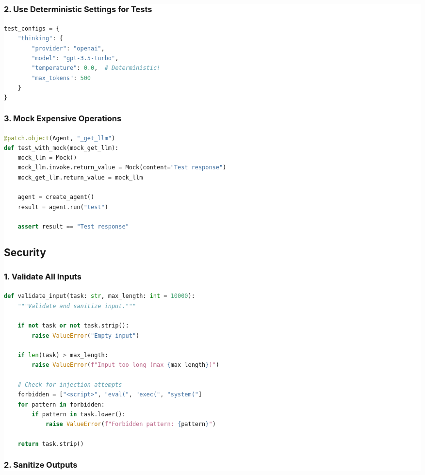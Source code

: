 ### 2. Use Deterministic Settings for Tests

```python
test_configs = {
    "thinking": {
        "provider": "openai",
        "model": "gpt-3.5-turbo",
        "temperature": 0.0,  # Deterministic!
        "max_tokens": 500
    }
}
```

### 3. Mock Expensive Operations

```python
@patch.object(Agent, "_get_llm")
def test_with_mock(mock_get_llm):
    mock_llm = Mock()
    mock_llm.invoke.return_value = Mock(content="Test response")
    mock_get_llm.return_value = mock_llm

    agent = create_agent()
    result = agent.run("test")

    assert result == "Test response"
```

## Security

### 1. Validate All Inputs

```python
def validate_input(task: str, max_length: int = 10000):
    """Validate and sanitize input."""

    if not task or not task.strip():
        raise ValueError("Empty input")

    if len(task) > max_length:
        raise ValueError(f"Input too long (max {max_length})")

    # Check for injection attempts
    forbidden = ["<script>", "eval(", "exec(", "system("]
    for pattern in forbidden:
        if pattern in task.lower():
            raise ValueError(f"Forbidden pattern: {pattern}")

    return task.strip()
```

### 2. Sanitize Outputs
